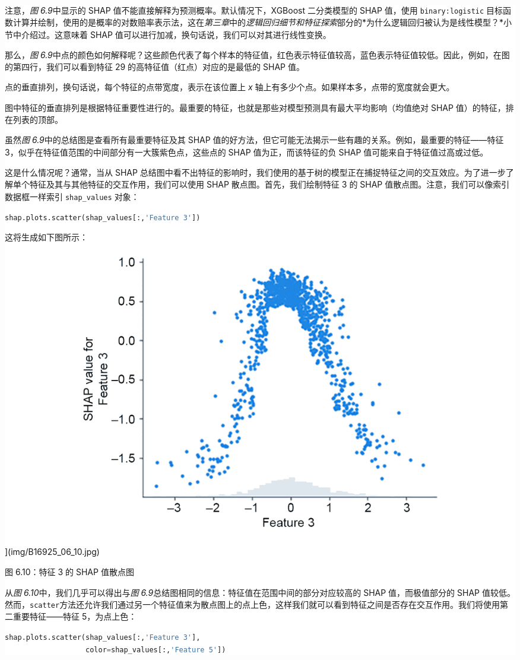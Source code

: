 注意，*图 6.9*中显示的 SHAP 值不能直接解释为预测概率。默认情况下，XGBoost 二分类模型的 SHAP 值，使用 `binary:logistic` 目标函数计算并绘制，使用的是概率的对数赔率表示法，这在*第三章*中的*逻辑回归细节和特征探索*部分的*为什么逻辑回归被认为是线性模型？*小节中介绍过。这意味着 SHAP 值可以进行加减，换句话说，我们可以对其进行线性变换。

那么，*图 6.9*中点的颜色如何解释呢？这些颜色代表了每个样本的特征值，红色表示特征值较高，蓝色表示特征值较低。因此，例如，在图的第四行，我们可以看到特征 29 的高特征值（红点）对应的是最低的 SHAP 值。

点的垂直排列，换句话说，每个特征的点带宽度，表示在该位置上 *x* 轴上有多少个点。如果样本多，点带的宽度就会更大。

图中特征的垂直排列是根据特征重要性进行的。最重要的特征，也就是那些对模型预测具有最大平均影响（均值绝对 SHAP 值）的特征，排在列表的顶部。

虽然*图 6.9*中的总结图是查看所有最重要特征及其 SHAP 值的好方法，但它可能无法揭示一些有趣的关系。例如，最重要的特征——特征 3，似乎在特征值范围的中间部分有一大簇紫色点，这些点的 SHAP 值为正，而该特征的负 SHAP 值可能来自于特征值过高或过低。

这是什么情况呢？通常，当从 SHAP 总结图中看不出特征的影响时，我们使用的基于树的模型正在捕捉特征之间的交互效应。为了进一步了解单个特征及其与其他特征的交互作用，我们可以使用 SHAP 散点图。首先，我们绘制特征 3 的 SHAP 值散点图。注意，我们可以像索引数据框一样索引 `shap_values` 对象：

```py
shap.plots.scatter(shap_values[:,'Feature 3'])
```

这将生成如下图所示：

![图 6.10：特征 3 的 SHAP 值散点图](img/B16925_06_10.jpg)

](img/B16925_06_10.jpg)

图 6.10：特征 3 的 SHAP 值散点图

从*图 6.10*中，我们几乎可以得出与*图 6.9*总结图相同的信息：特征值在范围中间的部分对应较高的 SHAP 值，而极值部分的 SHAP 值较低。然而，`scatter`方法还允许我们通过另一个特征值来为散点图上的点上色，这样我们就可以看到特征之间是否存在交互作用。我们将使用第二重要特征——特征 5，为点上色：

```py
shap.plots.scatter(shap_values[:,'Feature 3'],
                   color=shap_values[:,'Feature 5'])
```
